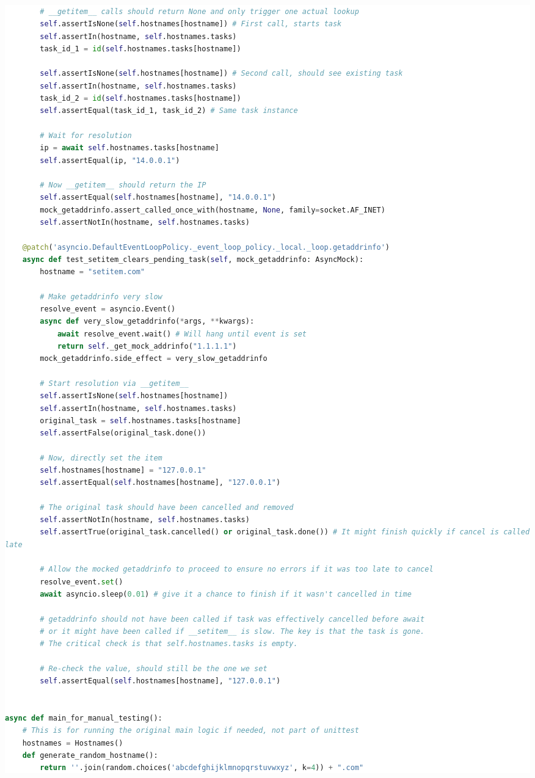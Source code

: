 ```python
        # __getitem__ calls should return None and only trigger one actual lookup
        self.assertIsNone(self.hostnames[hostname]) # First call, starts task
        self.assertIn(hostname, self.hostnames.tasks)
        task_id_1 = id(self.hostnames.tasks[hostname])

        self.assertIsNone(self.hostnames[hostname]) # Second call, should see existing task
        self.assertIn(hostname, self.hostnames.tasks)
        task_id_2 = id(self.hostnames.tasks[hostname])
        self.assertEqual(task_id_1, task_id_2) # Same task instance

        # Wait for resolution
        ip = await self.hostnames.tasks[hostname]
        self.assertEqual(ip, "14.0.0.1")

        # Now __getitem__ should return the IP
        self.assertEqual(self.hostnames[hostname], "14.0.0.1")
        mock_getaddrinfo.assert_called_once_with(hostname, None, family=socket.AF_INET)
        self.assertNotIn(hostname, self.hostnames.tasks)

    @patch('asyncio.DefaultEventLoopPolicy._event_loop_policy._local._loop.getaddrinfo')
    async def test_setitem_clears_pending_task(self, mock_getaddrinfo: AsyncMock):
        hostname = "setitem.com"

        # Make getaddrinfo very slow
        resolve_event = asyncio.Event()
        async def very_slow_getaddrinfo(*args, **kwargs):
            await resolve_event.wait() # Will hang until event is set
            return self._get_mock_addrinfo("1.1.1.1")
        mock_getaddrinfo.side_effect = very_slow_getaddrinfo

        # Start resolution via __getitem__
        self.assertIsNone(self.hostnames[hostname])
        self.assertIn(hostname, self.hostnames.tasks)
        original_task = self.hostnames.tasks[hostname]
        self.assertFalse(original_task.done())

        # Now, directly set the item
        self.hostnames[hostname] = "127.0.0.1"
        self.assertEqual(self.hostnames[hostname], "127.0.0.1")

        # The original task should have been cancelled and removed
        self.assertNotIn(hostname, self.hostnames.tasks)
        self.assertTrue(original_task.cancelled() or original_task.done()) # It might finish quickly if cancel is called late

        # Allow the mocked getaddrinfo to proceed to ensure no errors if it was too late to cancel
        resolve_event.set()
        await asyncio.sleep(0.01) # give it a chance to finish if it wasn't cancelled in time
        
        # getaddrinfo should not have been called if task was effectively cancelled before await
        # or it might have been called if __setitem__ is slow. The key is that the task is gone.
        # The critical check is that self.hostnames.tasks is empty.

        # Re-check the value, should still be the one we set
        self.assertEqual(self.hostnames[hostname], "127.0.0.1")


async def main_for_manual_testing():
    # This is for running the original main logic if needed, not part of unittest
    hostnames = Hostnames()
    def generate_random_hostname():
        return ''.join(random.choices('abcdefghijklmnopqrstuvwxyz', k=4)) + ".com"

```